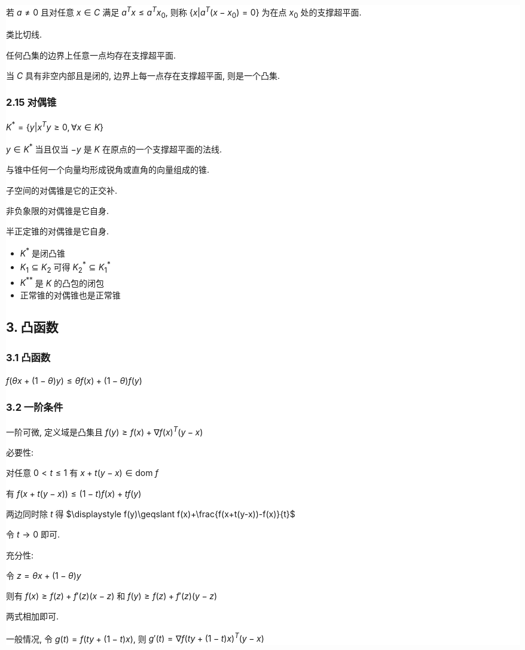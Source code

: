 若 $a\neq 0$ 且对任意 $x\in C$ 满足 $a^{T}x\leqslant a^{T}x_0$, 则称 $\{x|a^{T}(x-x_0)=0\}$ 为在点 $x_0$ 处的支撑超平面.

类比切线.

任何凸集的边界上任意一点均存在支撑超平面.

当 $C$ 具有非空内部且是闭的, 边界上每一点存在支撑超平面, 则是一个凸集.


### 2.15 对偶锥

$K^{*}=\{y|x^{T}y\geqslant 0, \forall x\in K\}$

$y\in K^{*}$ 当且仅当 $-y$ 是 $K$ 在原点的一个支撑超平面的法线.

与锥中任何一个向量均形成锐角或直角的向量组成的锥.

子空间的对偶锥是它的正交补.

非负象限的对偶锥是它自身.

半正定锥的对偶锥是它自身.

- $K^{*}$ 是闭凸锥
- $K_1\subseteq K_2$ 可得 $K_2^{*}\subseteq K_1^{*}$
- $K^{**}$ 是 $K$ 的凸包的闭包
- 正常锥的对偶锥也是正常锥



## 3.  凸函数

### 3.1 凸函数

$f(\theta x+(1-\theta)y)\leqslant \theta f(x)+(1-\theta)f(y)$

### 3.2 一阶条件

一阶可微, 定义域是凸集且 $f(y)\geqslant f(x)+\nabla f(x)^{T}(y-x)$

必要性:

对任意 $0<t\leqslant 1$ 有 $x+t(y-x)\in \text{dom }f$

有 $f(x+t(y-x))\leqslant (1-t)f(x)+tf(y)$

两边同时除 $t$ 得 $\displaystyle f(y)\geqslant f(x)+\frac{f(x+t(y-x))-f(x)}{t}$

令 $t\to 0$ 即可.

充分性:

令 $z=\theta x+(1-\theta)y$

则有 $f(x)\geqslant f(z)+f'(z)(x-z)$ 和 $f(y)\geqslant f(z)+f'(z)(y-z)$

两式相加即可.

一般情况, 令 $g(t)=f(ty+(1-t)x)$, 则 $g'(t)=\nabla f(ty+(1-t)x)^{T}(y-x)$
